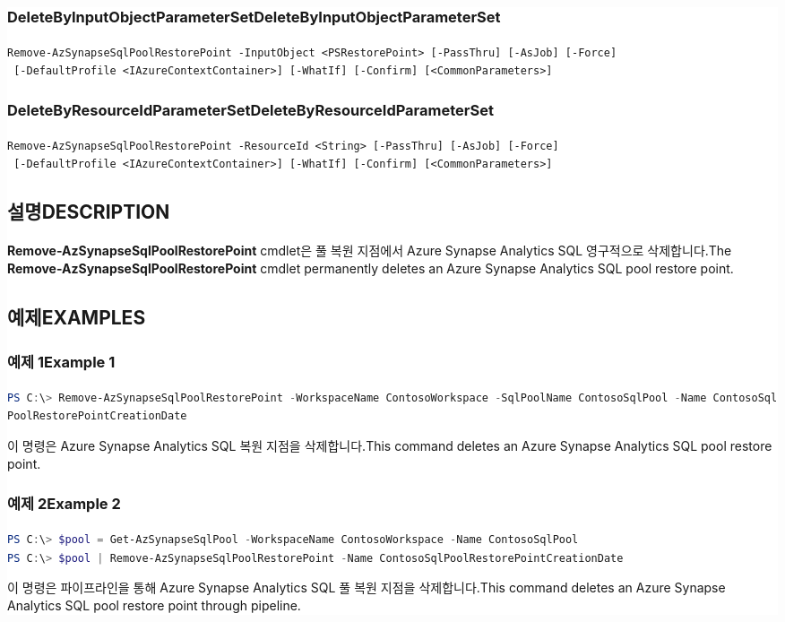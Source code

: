 ### <span data-ttu-id="5bc09-107">DeleteByInputObjectParameterSet</span><span class="sxs-lookup"><span data-stu-id="5bc09-107">DeleteByInputObjectParameterSet</span></span>
```
Remove-AzSynapseSqlPoolRestorePoint -InputObject <PSRestorePoint> [-PassThru] [-AsJob] [-Force]
 [-DefaultProfile <IAzureContextContainer>] [-WhatIf] [-Confirm] [<CommonParameters>]
```

### <span data-ttu-id="5bc09-108">DeleteByResourceIdParameterSet</span><span class="sxs-lookup"><span data-stu-id="5bc09-108">DeleteByResourceIdParameterSet</span></span>
```
Remove-AzSynapseSqlPoolRestorePoint -ResourceId <String> [-PassThru] [-AsJob] [-Force]
 [-DefaultProfile <IAzureContextContainer>] [-WhatIf] [-Confirm] [<CommonParameters>]
```

## <span data-ttu-id="5bc09-109">설명</span><span class="sxs-lookup"><span data-stu-id="5bc09-109">DESCRIPTION</span></span>
<span data-ttu-id="5bc09-110">**Remove-AzSynapseSqlPoolRestorePoint** cmdlet은 풀 복원 지점에서 Azure Synapse Analytics SQL 영구적으로 삭제합니다.</span><span class="sxs-lookup"><span data-stu-id="5bc09-110">The **Remove-AzSynapseSqlPoolRestorePoint** cmdlet permanently deletes an Azure Synapse Analytics SQL pool restore point.</span></span>

## <span data-ttu-id="5bc09-111">예제</span><span class="sxs-lookup"><span data-stu-id="5bc09-111">EXAMPLES</span></span>

### <span data-ttu-id="5bc09-112">예제 1</span><span class="sxs-lookup"><span data-stu-id="5bc09-112">Example 1</span></span>
```powershell
PS C:\> Remove-AzSynapseSqlPoolRestorePoint -WorkspaceName ContosoWorkspace -SqlPoolName ContosoSqlPool -Name ContosoSqlPoolRestorePointCreationDate
```

<span data-ttu-id="5bc09-113">이 명령은 Azure Synapse Analytics SQL 복원 지점을 삭제합니다.</span><span class="sxs-lookup"><span data-stu-id="5bc09-113">This command deletes an Azure Synapse Analytics SQL pool restore point.</span></span>

### <span data-ttu-id="5bc09-114">예제 2</span><span class="sxs-lookup"><span data-stu-id="5bc09-114">Example 2</span></span>
```powershell
PS C:\> $pool = Get-AzSynapseSqlPool -WorkspaceName ContosoWorkspace -Name ContosoSqlPool
PS C:\> $pool | Remove-AzSynapseSqlPoolRestorePoint -Name ContosoSqlPoolRestorePointCreationDate
```

<span data-ttu-id="5bc09-115">이 명령은 파이프라인을 통해 Azure Synapse Analytics SQL 풀 복원 지점을 삭제합니다.</span><span class="sxs-lookup"><span data-stu-id="5bc09-115">This command deletes an Azure Synapse Analytics SQL pool restore point through pipeline.</span></span>
